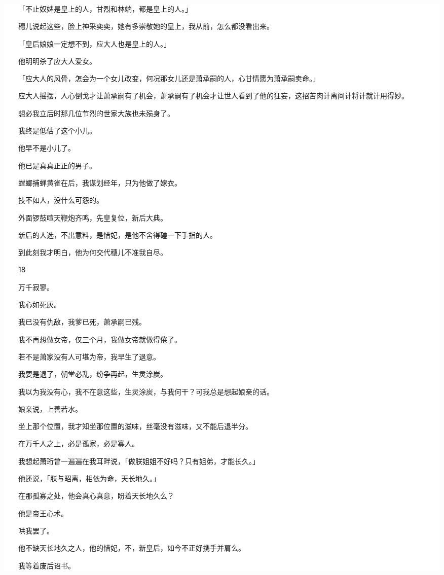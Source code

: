 &emsp;&emsp;「不止奴婢是皇上的人，甘烈和林端，都是皇上的人。」  
  
&emsp;&emsp;穗儿说起这些，脸上神采奕奕，她有多崇敬她的皇上，我从前，怎么都没看出来。  
  
&emsp;&emsp;「皇后娘娘一定想不到，应大人也是皇上的人。」  
  
&emsp;&emsp;他明明杀了应大人爱女。  
  
&emsp;&emsp;「应大人的风骨，怎会为一个女儿改变，何况那女儿还是萧承嗣的人，心甘情愿为萧承嗣卖命。」  
  
&emsp;&emsp;应大人摇摆，人心倒戈才让萧承嗣有了机会，萧承嗣有了机会才让世人看到了他的狂妄，这招苦肉计离间计将计就计用得妙。  
  
&emsp;&emsp;想必我立后时那几位节烈的世家大族也未殒身了。  
  
&emsp;&emsp;我终是低估了这个小儿。  
  
&emsp;&emsp;他早不是小儿了。  
  
&emsp;&emsp;他已是真真正正的男子。  
  
&emsp;&emsp;螳螂捕蝉黄雀在后，我谋划经年，只为他做了嫁衣。  
  
&emsp;&emsp;技不如人，没什么可怨的。  
  
&emsp;&emsp;外面锣鼓喧天鞭炮齐鸣，先皇复位，新后大典。  
  
&emsp;&emsp;新后的人选，不出意料，是惜妃，是他不舍得碰一下手指的人。  
  
&emsp;&emsp;到此刻我才明白，他为何交代穗儿不准我自尽。  
  
&emsp;&emsp;18  
  
&emsp;&emsp;万千寂寥。  
  
&emsp;&emsp;我心如死灰。  
  
&emsp;&emsp;我已没有仇敌，我爹已死，萧承嗣已残。  
  
&emsp;&emsp;我不再想做女帝，仅三个月，我做女帝就做得倦了。  
  
&emsp;&emsp;若不是萧家没有人可堪为帝，我早生了退意。  
  
&emsp;&emsp;我要是退了，朝堂必乱，纷争再起，生灵涂炭。  
  
&emsp;&emsp;我以为我没有心，我不在意这些，生灵涂炭，与我何干？可我总是想起娘亲的话。  
  
&emsp;&emsp;娘亲说，上善若水。  
  
&emsp;&emsp;坐上那个位置，我才知坐那位置的滋味，丝毫没有滋味，又不能后退半分。  
  
&emsp;&emsp;在万千人之上，必是孤家，必是寡人。  
  
&emsp;&emsp;我想起萧珩曾一遍遍在我耳畔说，「做朕姐姐不好吗？只有姐弟，才能长久。」  
  
&emsp;&emsp;他还说，「朕与昭离，相依为命，天长地久。」  
  
&emsp;&emsp;在那孤寡之处，他会真心真意，盼着天长地久么？  
  
&emsp;&emsp;他是帝王心术。  
  
&emsp;&emsp;哄我罢了。  
  
&emsp;&emsp;他不缺天长地久之人，他的惜妃，不，新皇后，如今不正好携手并肩么。  
  
&emsp;&emsp;我等着废后诏书。  
  